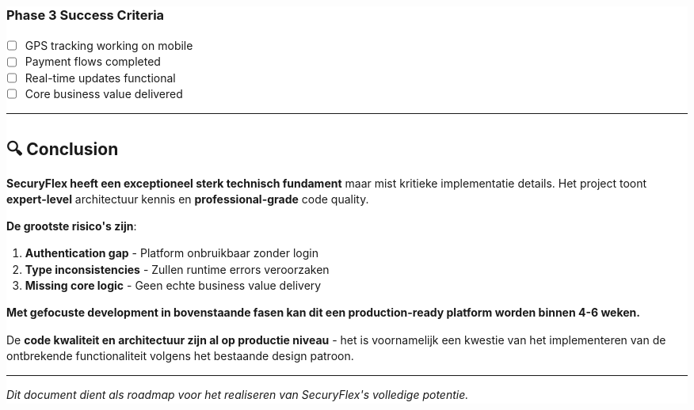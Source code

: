 ### **Phase 3 Success Criteria**
- [ ] GPS tracking working on mobile
- [ ] Payment flows completed
- [ ] Real-time updates functional
- [ ] Core business value delivered

---

## 🔍 Conclusion

**SecuryFlex heeft een exceptioneel sterk technisch fundament** maar mist kritieke implementatie details. Het project toont **expert-level** architectuur kennis en **professional-grade** code quality.

**De grootste risico's zijn**:
1. **Authentication gap** - Platform onbruikbaar zonder login
2. **Type inconsistencies** - Zullen runtime errors veroorzaken
3. **Missing core logic** - Geen echte business value delivery

**Met gefocuste development in bovenstaande fasen kan dit een production-ready platform worden binnen 4-6 weken.**

De **code kwaliteit en architectuur zijn al op productie niveau** - het is voornamelijk een kwestie van het implementeren van de ontbrekende functionaliteit volgens het bestaande design patroon.

---

*Dit document dient als roadmap voor het realiseren van SecuryFlex's volledige potentie.*